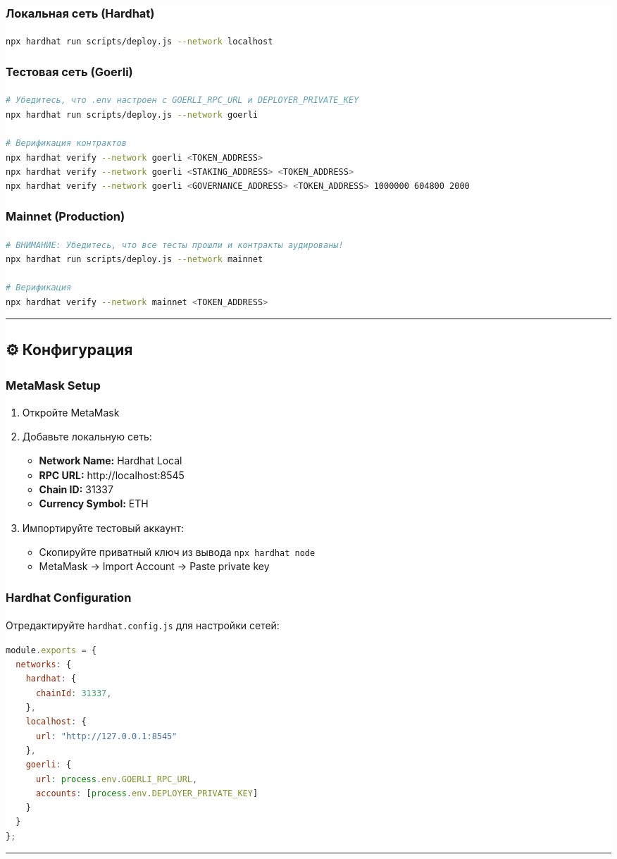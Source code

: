### Локальная сеть (Hardhat)
```bash
npx hardhat run scripts/deploy.js --network localhost
```

### Тестовая сеть (Goerli)
```bash
# Убедитесь, что .env настроен с GOERLI_RPC_URL и DEPLOYER_PRIVATE_KEY
npx hardhat run scripts/deploy.js --network goerli

# Верификация контрактов
npx hardhat verify --network goerli <TOKEN_ADDRESS>
npx hardhat verify --network goerli <STAKING_ADDRESS> <TOKEN_ADDRESS>
npx hardhat verify --network goerli <GOVERNANCE_ADDRESS> <TOKEN_ADDRESS> 1000000 604800 2000
```

### Mainnet (Production)
```bash
# ВНИМАНИЕ: Убедитесь, что все тесты прошли и контракты аудированы!
npx hardhat run scripts/deploy.js --network mainnet

# Верификация
npx hardhat verify --network mainnet <TOKEN_ADDRESS>
```

---

## ⚙️ Конфигурация

### MetaMask Setup

1. Откройте MetaMask
2. Добавьте локальную сеть:
   - **Network Name:** Hardhat Local
   - **RPC URL:** http://localhost:8545
   - **Chain ID:** 31337
   - **Currency Symbol:** ETH

3. Импортируйте тестовый аккаунт:
   - Скопируйте приватный ключ из вывода `npx hardhat node`
   - MetaMask → Import Account → Paste private key

### Hardhat Configuration

Отредактируйте `hardhat.config.js` для настройки сетей:

```javascript
module.exports = {
  networks: {
    hardhat: {
      chainId: 31337,
    },
    localhost: {
      url: "http://127.0.0.1:8545"
    },
    goerli: {
      url: process.env.GOERLI_RPC_URL,
      accounts: [process.env.DEPLOYER_PRIVATE_KEY]
    }
  }
};
```

---